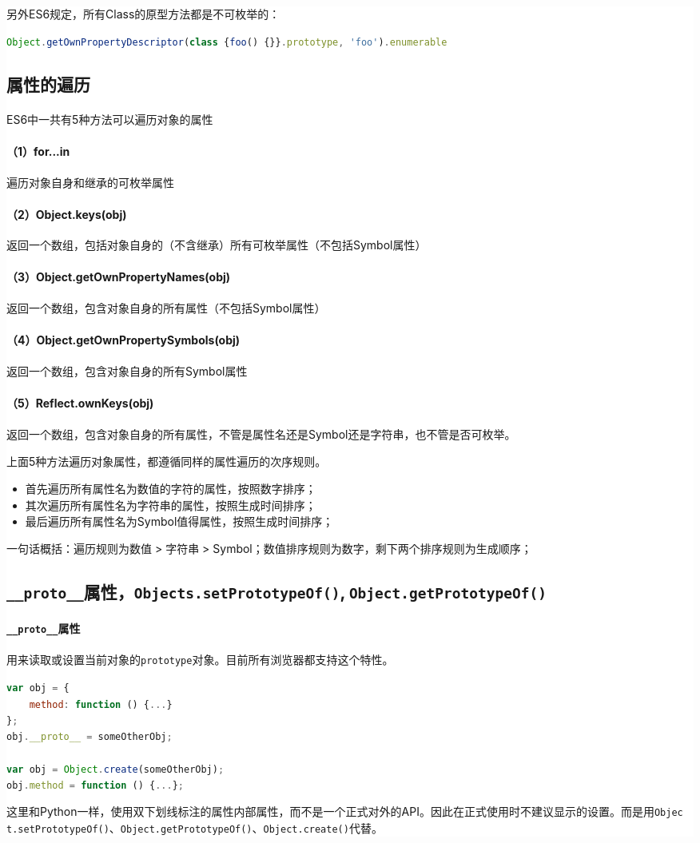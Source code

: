 另外ES6规定，所有Class的原型方法都是不可枚举的：

```javascript
Object.getOwnPropertyDescriptor(class {foo() {}}.prototype, 'foo').enumerable
```

## 属性的遍历

ES6中一共有5种方法可以遍历对象的属性

#### （1）for...in

遍历对象自身和继承的可枚举属性

#### （2）Object.keys(obj)

返回一个数组，包括对象自身的（不含继承）所有可枚举属性（不包括Symbol属性）

#### （3）Object.getOwnPropertyNames(obj)

返回一个数组，包含对象自身的所有属性（不包括Symbol属性）

#### （4）Object.getOwnPropertySymbols(obj)

返回一个数组，包含对象自身的所有Symbol属性

#### （5）Reflect.ownKeys(obj)

返回一个数组，包含对象自身的所有属性，不管是属性名还是Symbol还是字符串，也不管是否可枚举。

上面5种方法遍历对象属性，都遵循同样的属性遍历的次序规则。

- 首先遍历所有属性名为数值的字符的属性，按照数字排序；
- 其次遍历所有属性名为字符串的属性，按照生成时间排序；
- 最后遍历所有属性名为Symbol值得属性，按照生成时间排序；

一句话概括：遍历规则为数值 > 字符串 > Symbol；数值排序规则为数字，剩下两个排序规则为生成顺序；

## `__proto__`属性，`Objects.setPrototypeOf()`, `Object.getPrototypeOf()`

#### `__proto__`属性

用来读取或设置当前对象的`prototype`对象。目前所有浏览器都支持这个特性。

```javascript
var obj = {
    method: function () {...}
};
obj.__proto__ = someOtherObj;

var obj = Object.create(someOtherObj);
obj.method = function () {...};
```

这里和Python一样，使用双下划线标注的属性内部属性，而不是一个正式对外的API。因此在正式使用时不建议显示的设置。而是用`Object.setPrototypeOf()`、`Object.getPrototypeOf()`、`Object.create()`代替。

